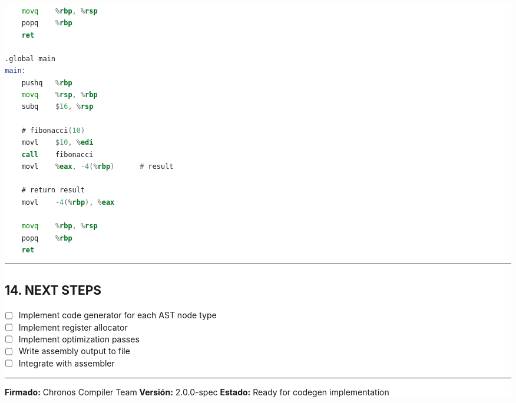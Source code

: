 ```asm
    movq    %rbp, %rsp
    popq    %rbp
    ret

.global main
main:
    pushq   %rbp
    movq    %rsp, %rbp
    subq    $16, %rsp

    # fibonacci(10)
    movl    $10, %edi
    call    fibonacci
    movl    %eax, -4(%rbp)      # result

    # return result
    movl    -4(%rbp), %eax

    movq    %rbp, %rsp
    popq    %rbp
    ret
```

---

## 14. NEXT STEPS

- [ ] Implement code generator for each AST node type
- [ ] Implement register allocator
- [ ] Implement optimization passes
- [ ] Write assembly output to file
- [ ] Integrate with assembler

---

**Firmado:** Chronos Compiler Team
**Versión:** 2.0.0-spec
**Estado:** Ready for codegen implementation
